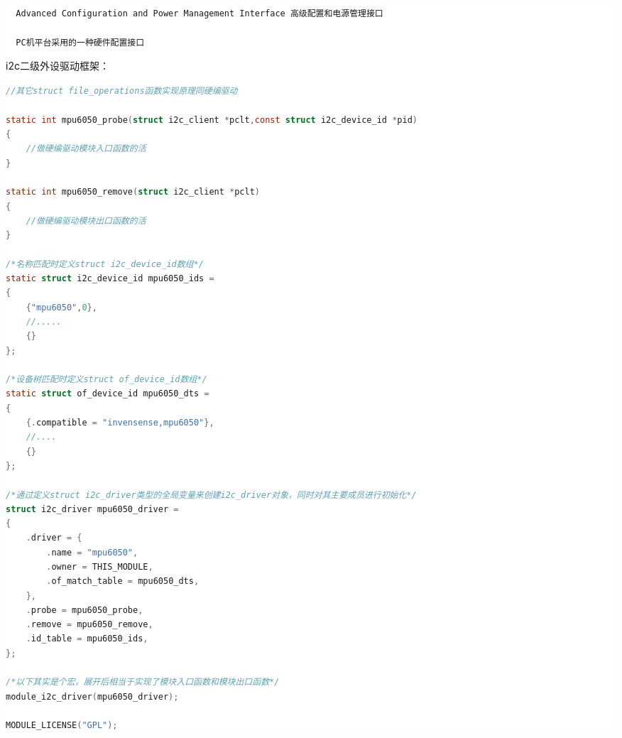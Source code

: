       Advanced Configuration and Power Management Interface 高级配置和电源管理接口 
   
      PC机平台采用的一种硬件配置接口



i2c二级外设驱动框架：

```c
//其它struct file_operations函数实现原理同硬编驱动

static int mpu6050_probe(struct i2c_client *pclt,const struct i2c_device_id *pid)
{
    //做硬编驱动模块入口函数的活
}

static int mpu6050_remove(struct i2c_client *pclt)
{
    //做硬编驱动模块出口函数的活
}

/*名称匹配时定义struct i2c_device_id数组*/
static struct i2c_device_id mpu6050_ids = 
{
    {"mpu6050",0},
    //.....
    {}
};

/*设备树匹配时定义struct of_device_id数组*/
static struct of_device_id mpu6050_dts =
{
    {.compatible = "invensense,mpu6050"},
    //....
    {}
};

/*通过定义struct i2c_driver类型的全局变量来创建i2c_driver对象，同时对其主要成员进行初始化*/
struct i2c_driver mpu6050_driver = 
{
	.driver = {
        .name = "mpu6050",
        .owner = THIS_MODULE,
        .of_match_table = mpu6050_dts,
    },
    .probe = mpu6050_probe,
    .remove = mpu6050_remove,
    .id_table = mpu6050_ids,
};

/*以下其实是个宏，展开后相当于实现了模块入口函数和模块出口函数*/
module_i2c_driver(mpu6050_driver);

MODULE_LICENSE("GPL");
```
